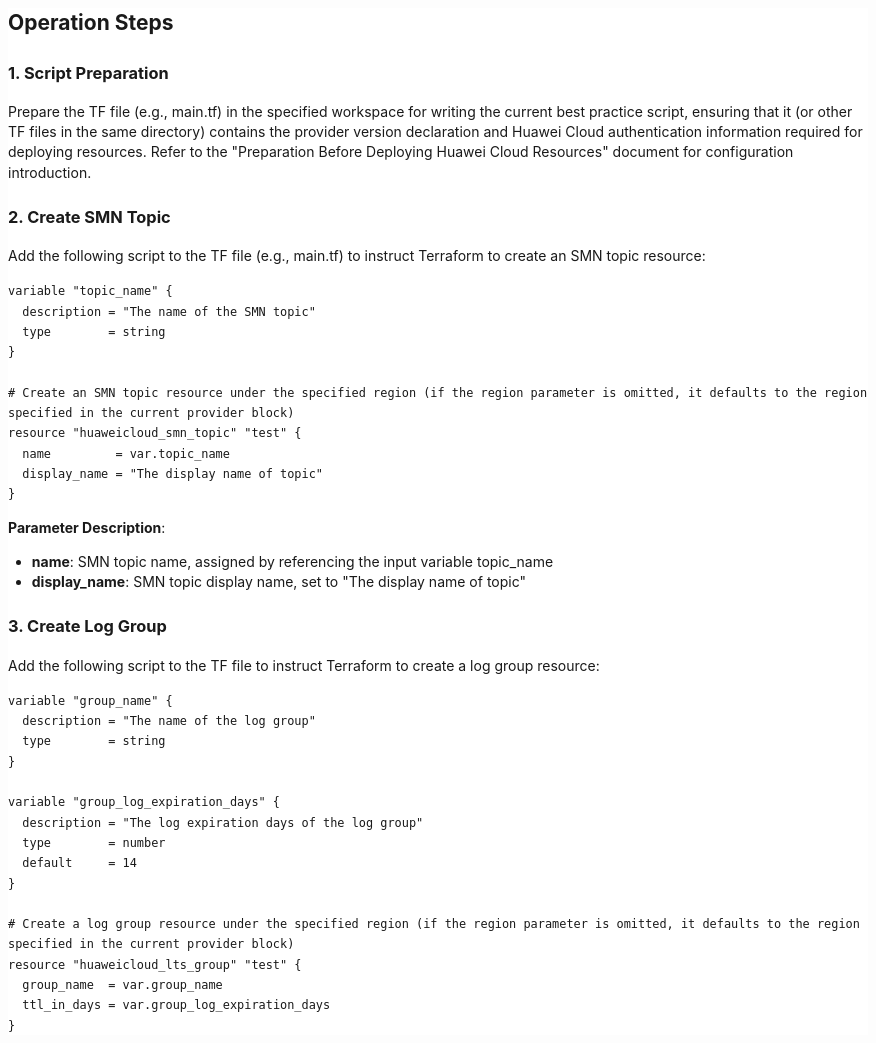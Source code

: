 ## Operation Steps

### 1. Script Preparation

Prepare the TF file (e.g., main.tf) in the specified workspace for writing the current best practice script, ensuring that it (or other TF files in the same directory) contains the provider version declaration and Huawei Cloud authentication information required for deploying resources.
Refer to the "Preparation Before Deploying Huawei Cloud Resources" document for configuration introduction.

### 2. Create SMN Topic

Add the following script to the TF file (e.g., main.tf) to instruct Terraform to create an SMN topic resource:

```hcl
variable "topic_name" {
  description = "The name of the SMN topic"
  type        = string
}

# Create an SMN topic resource under the specified region (if the region parameter is omitted, it defaults to the region specified in the current provider block)
resource "huaweicloud_smn_topic" "test" {
  name         = var.topic_name
  display_name = "The display name of topic"
}
```

**Parameter Description**:
- **name**: SMN topic name, assigned by referencing the input variable topic_name
- **display_name**: SMN topic display name, set to "The display name of topic"

### 3. Create Log Group

Add the following script to the TF file to instruct Terraform to create a log group resource:

```hcl
variable "group_name" {
  description = "The name of the log group"
  type        = string
}

variable "group_log_expiration_days" {
  description = "The log expiration days of the log group"
  type        = number
  default     = 14
}

# Create a log group resource under the specified region (if the region parameter is omitted, it defaults to the region specified in the current provider block)
resource "huaweicloud_lts_group" "test" {
  group_name  = var.group_name
  ttl_in_days = var.group_log_expiration_days
}
```
